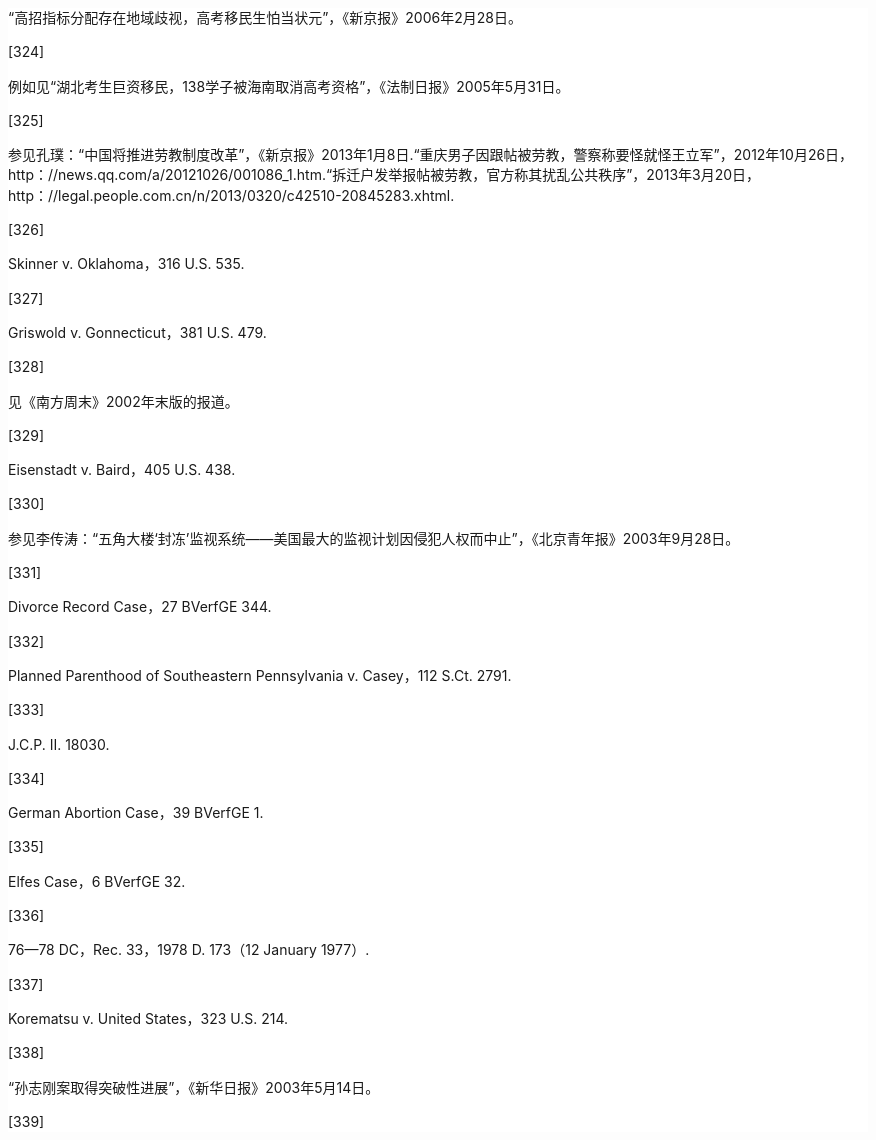 “高招指标分配存在地域歧视，高考移民生怕当状元”，《新京报》2006年2月28日。

[324]

例如见“湖北考生巨资移民，138学子被海南取消高考资格”，《法制日报》2005年5月31日。

[325]

参见孔璞：“中国将推进劳教制度改革”，《新京报》2013年1月8日.“重庆男子因跟帖被劳教，警察称要怪就怪王立军”，2012年10月26日，http：//news.qq.com/a/20121026/001086_1.htm.“拆迁户发举报帖被劳教，官方称其扰乱公共秩序”，2013年3月20日，http：//legal.people.com.cn/n/2013/0320/c42510-20845283.xhtml.

[326]

Skinner v. Oklahoma，316 U.S. 535.

[327]

Griswold v. Gonnecticut，381 U.S. 479.

[328]

见《南方周末》2002年末版的报道。

[329]

Eisenstadt v. Baird，405 U.S. 438.

[330]

参见李传涛：“五角大楼‘封冻’监视系统——美国最大的监视计划因侵犯人权而中止”，《北京青年报》2003年9月28日。

[331]

Divorce Record Case，27 BVerfGE 344.

[332]

Planned Parenthood of Southeastern Pennsylvania v. Casey，112 S.Ct. 2791.

[333]

J.C.P. II. 18030.

[334]

German Abortion Case，39 BVerfGE 1.

[335]

Elfes Case，6 BVerfGE 32.

[336]

76—78 DC，Rec. 33，1978 D. 173（12 January 1977）.

[337]

Korematsu v. United States，323 U.S. 214.

[338]

“孙志刚案取得突破性进展”，《新华日报》2003年5月14日。

[339]
